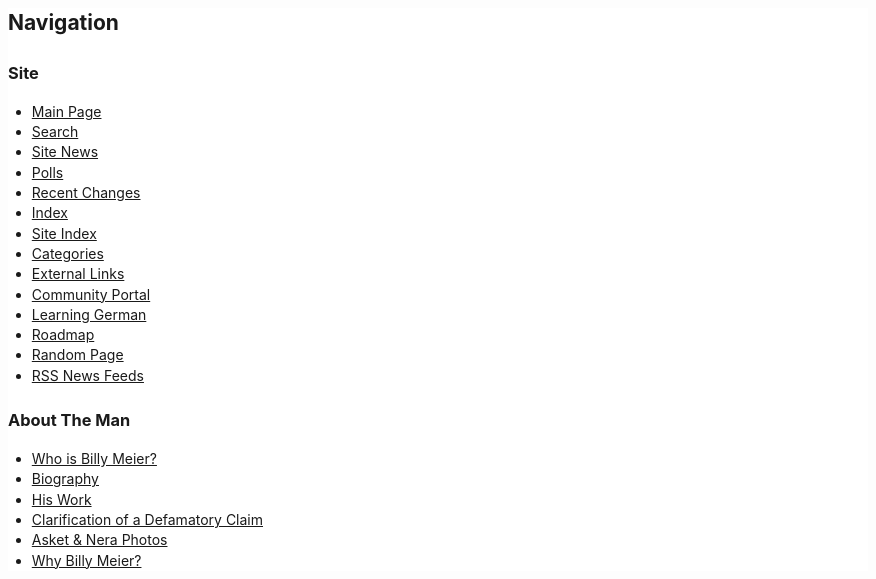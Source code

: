 
[](https://www.futureofmankind.co.uk/Billy_Meier/</Billy_Meier/Main_Page> "Visit the main page")
## Navigation
### Site
  * [Main Page](https://www.futureofmankind.co.uk/Billy_Meier/</Billy_Meier/Main_Page>)
  * [Search](https://www.futureofmankind.co.uk/Billy_Meier/</Billy_Meier/Special:Search>)
  * [Site News](https://www.futureofmankind.co.uk/Billy_Meier/</Billy_Meier/Site_News>)
  * [Polls](https://www.futureofmankind.co.uk/Billy_Meier/</Billy_Meier/Polls>)
  * [Recent Changes](https://www.futureofmankind.co.uk/Billy_Meier/</Billy_Meier/Special:RecentChanges>)
  * [Index](https://www.futureofmankind.co.uk/Billy_Meier/</Billy_Meier/Index>)
  * [Site Index](https://www.futureofmankind.co.uk/Billy_Meier/</Billy_Meier/Special:AllPages>)
  * [Categories](https://www.futureofmankind.co.uk/Billy_Meier/</Billy_Meier/Special:Categories>)
  * [External Links](https://www.futureofmankind.co.uk/Billy_Meier/</Billy_Meier/External_Links>)
  * [Community Portal](https://www.futureofmankind.co.uk/Billy_Meier/</Billy_Meier/Future_Of_Mankind:Community_portal>)
  * [Learning German](https://www.futureofmankind.co.uk/Billy_Meier/</Billy_Meier/Learning_German>)
  * [Roadmap](https://www.futureofmankind.co.uk/Billy_Meier/</Billy_Meier/Roadmap>)
  * [Random Page](https://www.futureofmankind.co.uk/Billy_Meier/</Billy_Meier/Special:Random>)
  * [RSS News Feeds](https://www.futureofmankind.co.uk/Billy_Meier/</Billy_Meier/RSS>)


### About The Man
  * [Who is Billy Meier?](https://www.futureofmankind.co.uk/Billy_Meier/</Billy_Meier/Eduard_Albert_Meier>)
  * [Biography](https://www.futureofmankind.co.uk/Billy_Meier/</Billy_Meier/Biography>)
  * [His Work](https://www.futureofmankind.co.uk/Billy_Meier/</Billy_Meier/His_Work>)
  * [Clarification of a Defamatory Claim](https://www.futureofmankind.co.uk/Billy_Meier/</Billy_Meier/Clarification_of_a_Defamatory_Claim>)
  * [Asket & Nera Photos](https://www.futureofmankind.co.uk/Billy_Meier/</Billy_Meier/Asket_and_Nera_Photos>)
  * [Why Billy Meier?](https://www.futureofmankind.co.uk/Billy_Meier/</Billy_Meier/Why_Billy_Meier%3F>)
